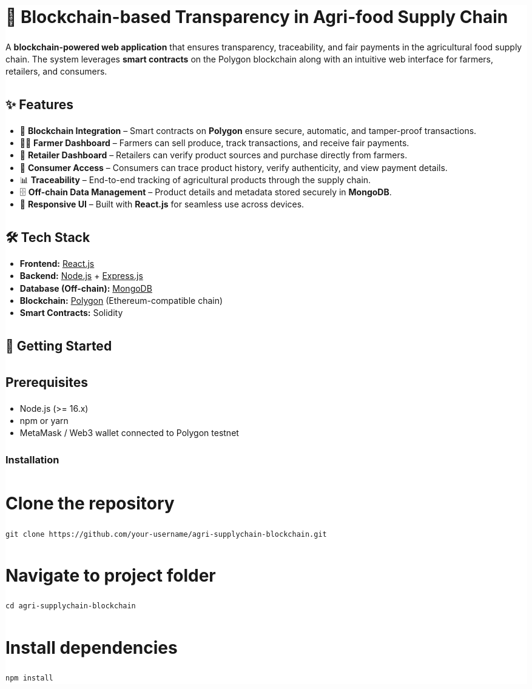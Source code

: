 # 🌾 Blockchain-based Transparency in Agri-food Supply Chain  

A **blockchain-powered web application** that ensures transparency, traceability, and fair payments in the agricultural food supply chain. The system leverages **smart contracts** on the Polygon blockchain along with an intuitive web interface for farmers, retailers, and consumers.  

## ✨ Features  
- 🔗 **Blockchain Integration** – Smart contracts on **Polygon** ensure secure, automatic, and tamper-proof transactions.  
- 👨‍🌾 **Farmer Dashboard** – Farmers can sell produce, track transactions, and receive fair payments.  
- 🏬 **Retailer Dashboard** – Retailers can verify product sources and purchase directly from farmers.  
- 🛒 **Consumer Access** – Consumers can trace product history, verify authenticity, and view payment details.  
- 📊 **Traceability** – End-to-end tracking of agricultural products through the supply chain.  
- 🗄 **Off-chain Data Management** – Product details and metadata stored securely in **MongoDB**.  
- 📱 **Responsive UI** – Built with **React.js** for seamless use across devices.  

## 🛠️ Tech Stack  
- **Frontend:** [React.js](https://react.dev/)  
- **Backend:** [Node.js](https://nodejs.org/) + [Express.js](https://expressjs.com/)  
- **Database (Off-chain):** [MongoDB](https://www.mongodb.com/)  
- **Blockchain:** [Polygon](https://polygon.technology/) (Ethereum-compatible chain)  
- **Smart Contracts:** Solidity  

## 🚀 Getting Started  

## Prerequisites  
- Node.js (>= 16.x)  
- npm or yarn  
- MetaMask / Web3 wallet connected to Polygon testnet  

### Installation  

# Clone the repository
```
git clone https://github.com/your-username/agri-supplychain-blockchain.git
```

# Navigate to project folder
```
cd agri-supplychain-blockchain
```

# Install dependencies
```
npm install
```
